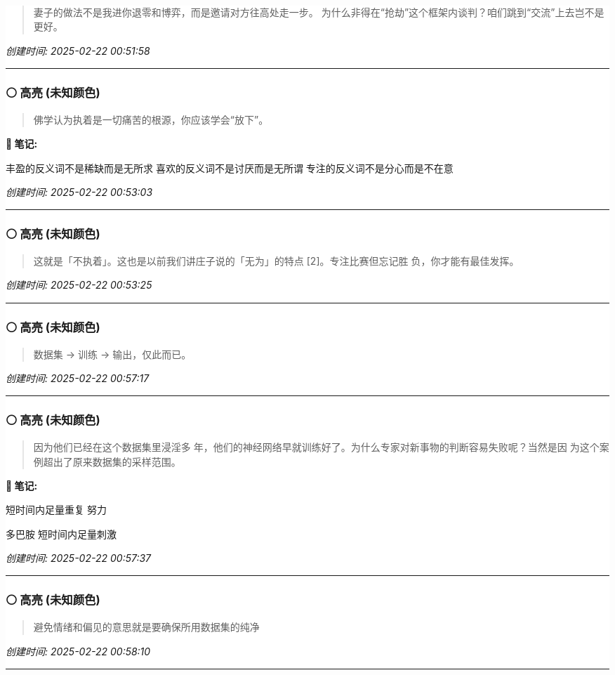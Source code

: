 > 妻子的做法不是我进你退零和博弈，而是邀请对方往高处走一步。 为什么非得在“抢劫”这个框架内谈判？咱们跳到“交流”上去岂不是更好。

*创建时间: 2025-02-22 00:51:58*

---

### ⚪ 高亮 (未知颜色)

> 佛学认为执着是一切痛苦的根源，你应该学会“放下”。

**📝 笔记:**

丰盈的反义词不是稀缺而是无所求
喜欢的反义词不是讨厌而是无所谓
专注的反义词不是分心而是不在意

*创建时间: 2025-02-22 00:53:03*

---

### ⚪ 高亮 (未知颜色)

> 这就是「不执着」。这也是以前我们讲庄子说的「无为」的特点 [2]。专注比赛但忘记胜 负，你才能有最佳发挥。

*创建时间: 2025-02-22 00:53:25*

---

### ⚪ 高亮 (未知颜色)

> 数据集 → 训练 → 输出，仅此而已。

*创建时间: 2025-02-22 00:57:17*

---

### ⚪ 高亮 (未知颜色)

> 因为他们已经在这个数据集里浸淫多 年，他们的神经网络早就训练好了。为什么专家对新事物的判断容易失败呢？当然是因 为这个案例超出了原来数据集的采样范围。

**📝 笔记:**

短时间内足量重复
努力

多巴胺 
短时间内足量刺激

*创建时间: 2025-02-22 00:57:37*

---

### ⚪ 高亮 (未知颜色)

> 避免情绪和偏见的意思就是要确保所用数据集的纯净

*创建时间: 2025-02-22 00:58:10*

---
